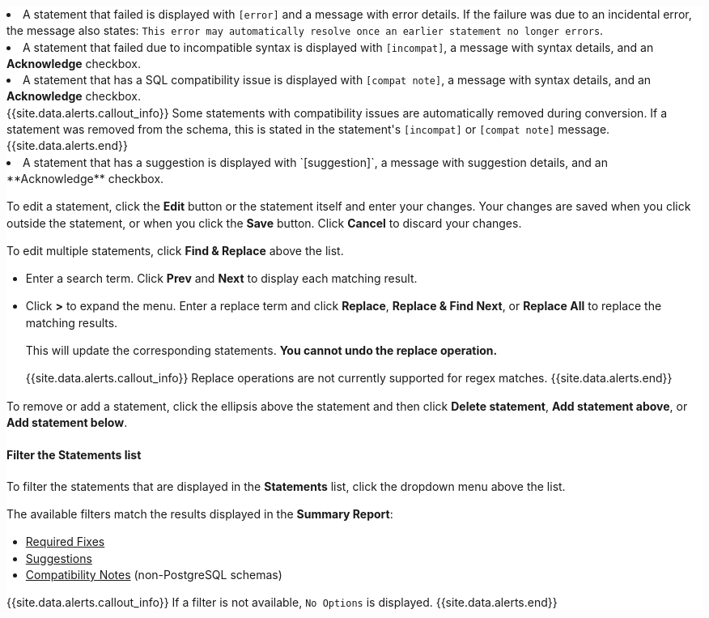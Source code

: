 <li>A statement that failed is displayed with <code>[error]</code> and a message with error details. If the failure was due to an incidental error, the message also states: <code>This error may automatically resolve once an earlier statement no longer errors</code>.</li>

<section class="filter-content" markdown="1" data-scope="mysql oracle mssql">
<li>A statement that failed due to incompatible syntax is displayed with <code>[incompat]</code>, a message with syntax details, and an <b>Acknowledge</b> checkbox.</li>
<li>A statement that has a SQL compatibility issue is displayed with <code>[compat note]</code>, a message with syntax details, and an <b>Acknowledge</b> checkbox.
<section class="filter-content" markdown="1" data-scope="mysql oracle mssql">
{{site.data.alerts.callout_info}}
Some statements with compatibility issues are automatically removed during conversion. If a statement was removed from the schema, this is stated in the statement's <code>[incompat]</code> or <code>[compat note]</code> message.
{{site.data.alerts.end}}
</section>
</li>
</section>

<li>A statement that has a suggestion is displayed with `[suggestion]`, a message with suggestion details, and an **Acknowledge** checkbox.</li>
</ul>

To edit a statement, click the **Edit** button or the statement itself and enter your changes. Your changes are saved when you click outside the statement, or when you click the **Save** button. Click **Cancel** to discard your changes.

To edit multiple statements, click **Find & Replace** above the list.

- Enter a search term. Click **Prev** and **Next** to display each matching result.
- Click **>** to expand the menu. Enter a replace term and click **Replace**, **Replace & Find Next**, or **Replace All** to replace the matching results.

    This will update the corresponding statements. **You cannot undo the replace operation.**

    {{site.data.alerts.callout_info}}
    Replace operations are not currently supported for regex matches.
    {{site.data.alerts.end}}

To remove or add a statement, click the ellipsis above the statement and then click **Delete statement**, **Add statement above**, or **Add statement below**.

#### Filter the Statements list

To filter the statements that are displayed in the **Statements** list, click the dropdown menu above the list. 

The available filters match the results displayed in the **Summary Report**:

- [Required Fixes](#required-fixes)
- [Suggestions](#suggestions)
- [Compatibility Notes](#compatibility-notes) (non-PostgreSQL schemas)

{{site.data.alerts.callout_info}}
If a filter is not available, `No Options` is displayed.
{{site.data.alerts.end}}
